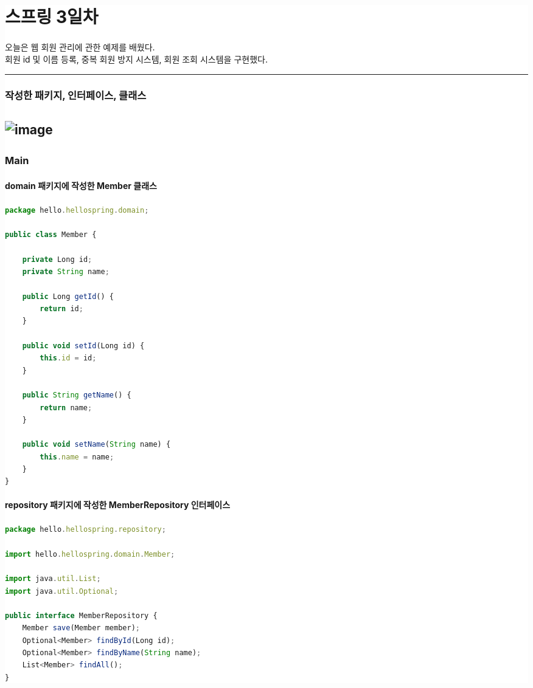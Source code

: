 # 스프링 3일차

오늘은 웹 회원 관리에 관한 예제를 배웠다.<br/>
회원 id 및 이름 등록, 중복 회원 방지 시스템, 회원 조회 시스템을 구현했다.


---
### 작성한 패키지, 인터페이스, 클래스
![image](https://user-images.githubusercontent.com/89215928/175243168-1b38aea5-9244-4557-92bf-3887392231aa.png)
---
### Main

#### domain 패키지에 작성한 Member 클래스<br/>


```js
package hello.hellospring.domain;

public class Member {

    private Long id;
    private String name;

    public Long getId() {
        return id;
    }

    public void setId(Long id) {
        this.id = id;
    }

    public String getName() {
        return name;
    }

    public void setName(String name) {
        this.name = name;
    }
}
```

#### repository 패키지에 작성한 MemberRepository 인터페이스<br/>

```js
package hello.hellospring.repository;

import hello.hellospring.domain.Member;

import java.util.List;
import java.util.Optional;

public interface MemberRepository {
    Member save(Member member);
    Optional<Member> findById(Long id);
    Optional<Member> findByName(String name);
    List<Member> findAll();
}
```
